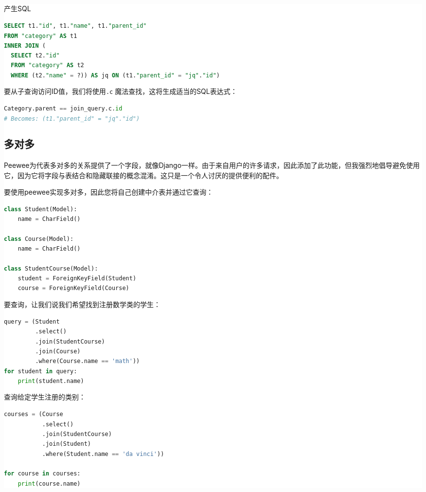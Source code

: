 产生SQL

```sql
SELECT t1."id", t1."name", t1."parent_id"
FROM "category" AS t1
INNER JOIN (
  SELECT t2."id"
  FROM "category" AS t2
  WHERE (t2."name" = ?)) AS jq ON (t1."parent_id" = "jq"."id")
```

要从子查询访问ID值，我们将使用`.c` 魔法查找，这将生成适当的SQL表达式：

```python
Category.parent == join_query.c.id
# Becomes: (t1."parent_id" = "jq"."id")
```

## 多对多

Peewee为代表多对多的关系提供了一个字段，就像Django一样。由于来自用户的许多请求，因此添加了此功能，但我强烈地倡导避免使用它，因为它将字段与表结合和隐藏联接的概念混淆。这只是一个令人讨厌的提供便利的配件。

要使用peewee实现多对多，因此您将自己创建中介表并通过它查询：

```python
class Student(Model):
    name = CharField()

class Course(Model):
    name = CharField()

class StudentCourse(Model):
    student = ForeignKeyField(Student)
    course = ForeignKeyField(Course)
```

要查询，让我们说我们希望找到注册数学类的学生：

```python
query = (Student
         .select()
         .join(StudentCourse)
         .join(Course)
         .where(Course.name == 'math'))
for student in query:
    print(student.name)
```

查询给定学生注册的类别：

```python
courses = (Course
           .select()
           .join(StudentCourse)
           .join(Student)
           .where(Student.name == 'da vinci'))

for course in courses:
    print(course.name)
```

